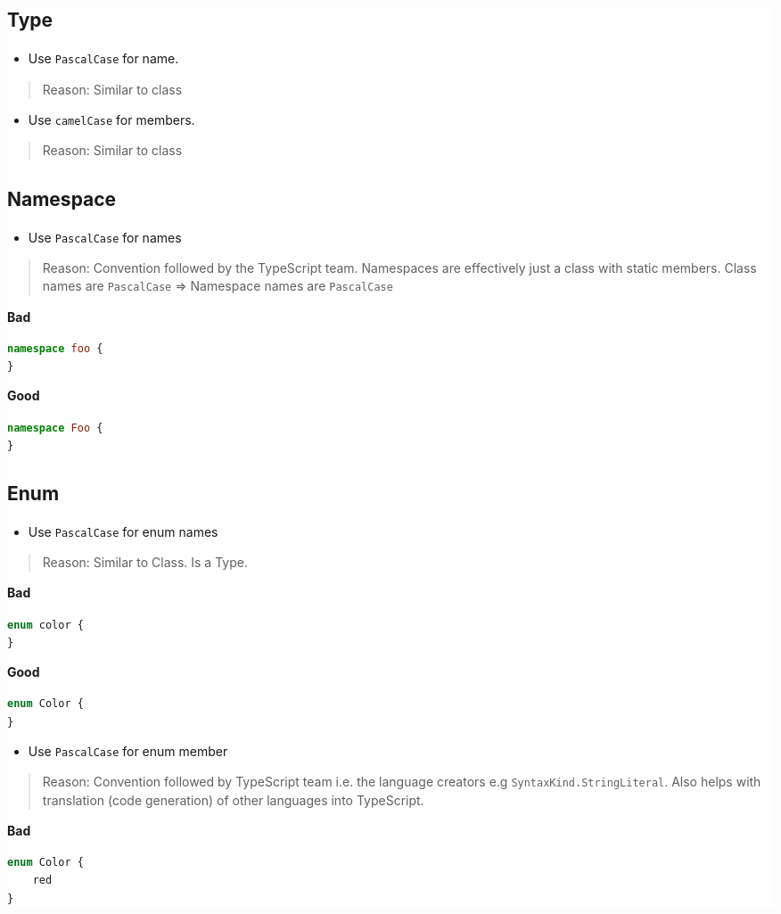 ## Type

* Use `PascalCase` for name.

> Reason: Similar to class

* Use `camelCase` for members.

> Reason: Similar to class

## Namespace

* Use `PascalCase` for names

> Reason: Convention followed by the TypeScript team. Namespaces are effectively just a class with static members. Class names are `PascalCase` =&gt; Namespace names are `PascalCase`

**Bad**

```typescript
namespace foo {
}
```

**Good**

```typescript
namespace Foo {
}
```

## Enum

* Use `PascalCase` for enum names

> Reason: Similar to Class. Is a Type.

**Bad**

```typescript
enum color {
}
```

**Good**

```typescript
enum Color {
}
```

* Use `PascalCase` for enum member

> Reason: Convention followed by TypeScript team i.e. the language creators e.g `SyntaxKind.StringLiteral`. Also helps with translation \(code generation\) of other languages into TypeScript.

**Bad**

```typescript
enum Color {
    red
}
```
